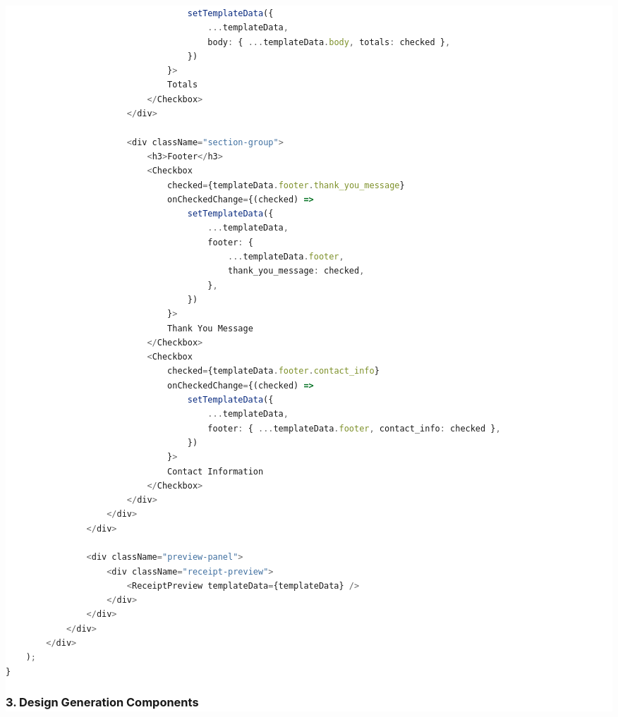 ```typescript
									setTemplateData({
										...templateData,
										body: { ...templateData.body, totals: checked },
									})
								}>
								Totals
							</Checkbox>
						</div>

						<div className="section-group">
							<h3>Footer</h3>
							<Checkbox
								checked={templateData.footer.thank_you_message}
								onCheckedChange={(checked) =>
									setTemplateData({
										...templateData,
										footer: {
											...templateData.footer,
											thank_you_message: checked,
										},
									})
								}>
								Thank You Message
							</Checkbox>
							<Checkbox
								checked={templateData.footer.contact_info}
								onCheckedChange={(checked) =>
									setTemplateData({
										...templateData,
										footer: { ...templateData.footer, contact_info: checked },
									})
								}>
								Contact Information
							</Checkbox>
						</div>
					</div>
				</div>

				<div className="preview-panel">
					<div className="receipt-preview">
						<ReceiptPreview templateData={templateData} />
					</div>
				</div>
			</div>
		</div>
	);
}
```

### 3. Design Generation Components
